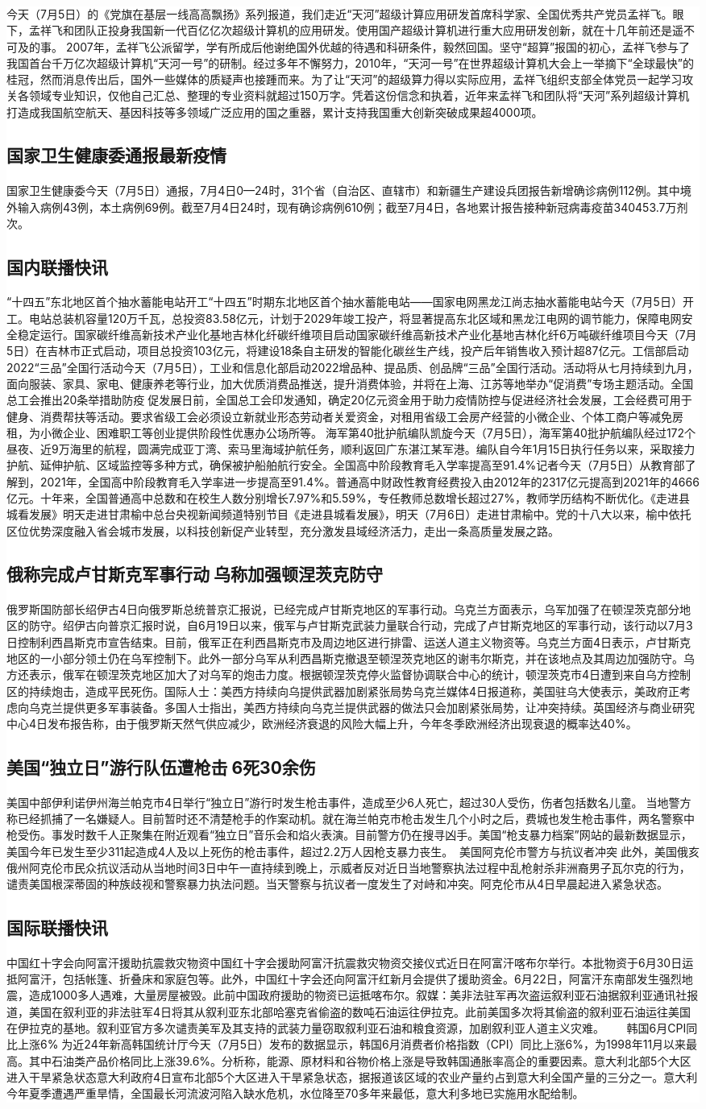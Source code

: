 
今天（7月5日）的《党旗在基层一线高高飘扬》系列报道，我们走近“天河”超级计算应用研发首席科学家、全国优秀共产党员孟祥飞。眼下，孟祥飞和团队正投身我国新一代百亿亿次超级计算机的应用研发。使用国产超级计算机进行重大应用研发创新，就在十几年前还是遥不可及的事。 2007年，孟祥飞公派留学，学有所成后他谢绝国外优越的待遇和科研条件，毅然回国。坚守“超算”报国的初心，孟祥飞参与了我国首台千万亿次超级计算机“天河一号”的研制。经过多年不懈努力，2010年，“天河一号”在世界超级计算机大会上一举摘下“全球最快”的桂冠，然而消息传出后，国外一些媒体的质疑声也接踵而来。为了让“天河”的超级算力得以实际应用，孟祥飞组织支部全体党员一起学习攻关各领域专业知识，仅他自己汇总、整理的专业资料就超过150万字。凭着这份信念和执着，近年来孟祥飞和团队将“天河”系列超级计算机打造成我国航空航天、基因科技等多领域广泛应用的国之重器，累计支持我国重大创新突破成果超4000项。


## 国家卫生健康委通报最新疫情


国家卫生健康委今天（7月5日）通报，7月4日0—24时，31个省（自治区、直辖市）和新疆生产建设兵团报告新增确诊病例112例。其中境外输入病例43例，本土病例69例。截至7月4日24时，现有确诊病例610例；截至7月4日，各地累计报告接种新冠病毒疫苗340453.7万剂次。


## 国内联播快讯


“十四五”东北地区首个抽水蓄能电站开工“十四五”时期东北地区首个抽水蓄能电站——国家电网黑龙江尚志抽水蓄能电站今天（7月5日）开工。电站总装机容量120万千瓦，总投资83.58亿元，计划于2029年竣工投产，将显著提高东北区域和黑龙江电网的调节能力，保障电网安全稳定运行。国家碳纤维高新技术产业化基地吉林化纤碳纤维项目启动国家碳纤维高新技术产业化基地吉林化纤6万吨碳纤维项目今天（7月5日）在吉林市正式启动，项目总投资103亿元，将建设18条自主研发的智能化碳丝生产线，投产后年销售收入预计超87亿元。工信部启动2022“三品”全国行活动今天（7月5日），工业和信息化部启动2022增品种、提品质、创品牌“三品”全国行活动。活动将从七月持续到九月，面向服装、家具、家电、健康养老等行业，加大优质消费品推送，提升消费体验，并将在上海、江苏等地举办“促消费”专场主题活动。全国总工会推出20条举措助防疫 促发展日前，全国总工会印发通知，确定20亿元资金用于助力疫情防控与促进经济社会发展，工会经费可用于健身、消费帮扶等活动。要求省级工会必须设立新就业形态劳动者关爱资金，对租用省级工会房产经营的小微企业、个体工商户等减免房租，为小微企业、困难职工等创业提供阶段性优惠办公场所等。 海军第40批护航编队凯旋今天（7月5日），海军第40批护航编队经过172个昼夜、近9万海里的航程，圆满完成亚丁湾、索马里海域护航任务，顺利返回广东湛江某军港。编队自今年1月15日执行任务以来，采取接力护航、延伸护航、区域监控等多种方式，确保被护船舶航行安全。全国高中阶段教育毛入学率提高至91.4%记者今天（7月5日）从教育部了解到，2021年，全国高中阶段教育毛入学率进一步提高至91.4%。普通高中财政性教育经费投入由2012年的2317亿元提高到2021年的4666亿元。十年来，全国普通高中总数和在校生人数分别增长7.97%和5.59%，专任教师总数增长超过27%，教师学历结构不断优化。《走进县城看发展》明天走进甘肃榆中总台央视新闻频道特别节目《走进县城看发展》，明天（7月6日）走进甘肃榆中。党的十八大以来，榆中依托区位优势深度融入省会城市发展，以科技创新促产业转型，充分激发县域经济活力，走出一条高质量发展之路。


## 俄称完成卢甘斯克军事行动 乌称加强顿涅茨克防守


俄罗斯国防部长绍伊古4日向俄罗斯总统普京汇报说，已经完成卢甘斯克地区的军事行动。乌克兰方面表示，乌军加强了在顿涅茨克部分地区的防守。绍伊古向普京汇报时说，自6月19日以来，俄军与卢甘斯克武装力量联合行动，完成了卢甘斯克地区的军事行动，该行动以7月3日控制利西昌斯克市宣告结束。目前，俄军正在利西昌斯克市及周边地区进行排雷、运送人道主义物资等。乌克兰方面4日表示，卢甘斯克地区的一小部分领土仍在乌军控制下。此外一部分乌军从利西昌斯克撤退至顿涅茨克地区的谢韦尔斯克，并在该地点及其周边加强防守。乌方还表示，俄军在顿涅茨克地区加大了对乌军的炮击力度。根据顿涅茨克停火监督协调联合中心的统计，顿涅茨克市4日遭到来自乌方控制区的持续炮击，造成平民死伤。国际人士：美西方持续向乌提供武器加剧紧张局势乌克兰媒体4日报道称，美国驻乌大使表示，美政府正考虑向乌克兰提供更多军事装备。多国人士指出，美西方持续向乌克兰提供武器的做法只会加剧紧张局势，让冲突持续。英国经济与商业研究中心4日发布报告称，由于俄罗斯天然气供应减少，欧洲经济衰退的风险大幅上升，今年冬季欧洲经济出现衰退的概率达40%。


## 美国“独立日”游行队伍遭枪击 6死30余伤


美国中部伊利诺伊州海兰帕克市4日举行“独立日”游行时发生枪击事件，造成至少6人死亡，超过30人受伤，伤者包括数名儿童。 当地警方称已经抓捕了一名嫌疑人。目前暂时还不清楚枪手的作案动机。就在海兰帕克市枪击发生几个小时之后，费城也发生枪击事件，两名警察中枪受伤。事发时数千人正聚集在附近观看“独立日”音乐会和焰火表演。目前警方仍在搜寻凶手。美国“枪支暴力档案”网站的最新数据显示，美国今年已发生至少311起造成4人及以上死伤的枪击事件，超过2.2万人因枪支暴力丧生。  美国阿克伦市警方与抗议者冲突 此外，美国俄亥俄州阿克伦市民众抗议活动从当地时间3日中午一直持续到晚上，示威者反对近日当地警察执法过程中乱枪射杀非洲裔男子瓦尔克的行为，谴责美国根深蒂固的种族歧视和警察暴力执法问题。当天警察与抗议者一度发生了对峙和冲突。阿克伦市从4日早晨起进入紧急状态。


## 国际联播快讯


中国红十字会向阿富汗援助抗震救灾物资中国红十字会援助阿富汗抗震救灾物资交接仪式近日在阿富汗喀布尔举行。本批物资于6月30日运抵阿富汗，包括帐篷、折叠床和家庭包等。此外，中国红十字会还向阿富汗红新月会提供了援助资金。6月22日，阿富汗东南部发生强烈地震，造成1000多人遇难，大量房屋被毁。此前中国政府援助的物资已运抵喀布尔。叙媒：美非法驻军再次盗运叙利亚石油据叙利亚通讯社报道，美国在叙利亚的非法驻军4日将其从叙利亚东北部哈塞克省偷盗的数吨石油运往伊拉克。此前美国多次将其偷盗的叙利亚石油运往美国在伊拉克的基地。叙利亚官方多次谴责美军及其支持的武装力量窃取叙利亚石油和粮食资源，加剧叙利亚人道主义灾难。       韩国6月CPI同比上涨6% 为近24年新高韩国统计厅今天（7月5日）发布的数据显示，韩国6月消费者价格指数（CPI）同比上涨6%，为1998年11月以来最高。其中石油类产品价格同比上涨39.6%。分析称，能源、原材料和谷物价格上涨是导致韩国通胀率高企的重要因素。意大利北部5个大区进入干旱紧急状态意大利政府4日宣布北部5个大区进入干旱紧急状态，据报道该区域的农业产量约占到意大利全国产量的三分之一。意大利今年夏季遭遇严重旱情，全国最长河流波河陷入缺水危机，水位降至70多年来最低，意大利多地已实施用水配给制。
